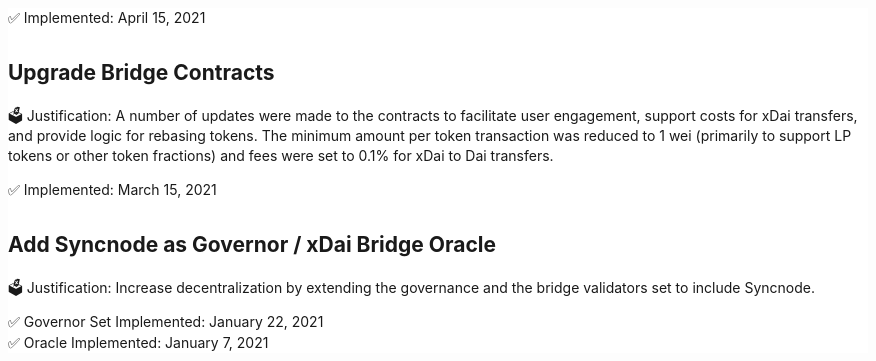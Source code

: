 ✅ Implemented: April 15, 2021


## Upgrade Bridge Contracts

🗳 Justification:  A number of updates were made to the contracts to facilitate user engagement, support costs for xDai transfers, and provide logic for rebasing tokens. The minimum amount per token transaction was reduced to 1 wei (primarily to support LP tokens or other token fractions) and fees were set to 0.1% for xDai to Dai transfers.

✅ Implemented: March 15, 2021


## Add Syncnode as Governor / xDai Bridge Oracle

🗳 Justification:  Increase decentralization by extending the governance and the bridge validators set to include Syncnode.

✅ Governor Set Implemented: January 22, 2021   
✅ Oracle Implemented: January 7, 2021